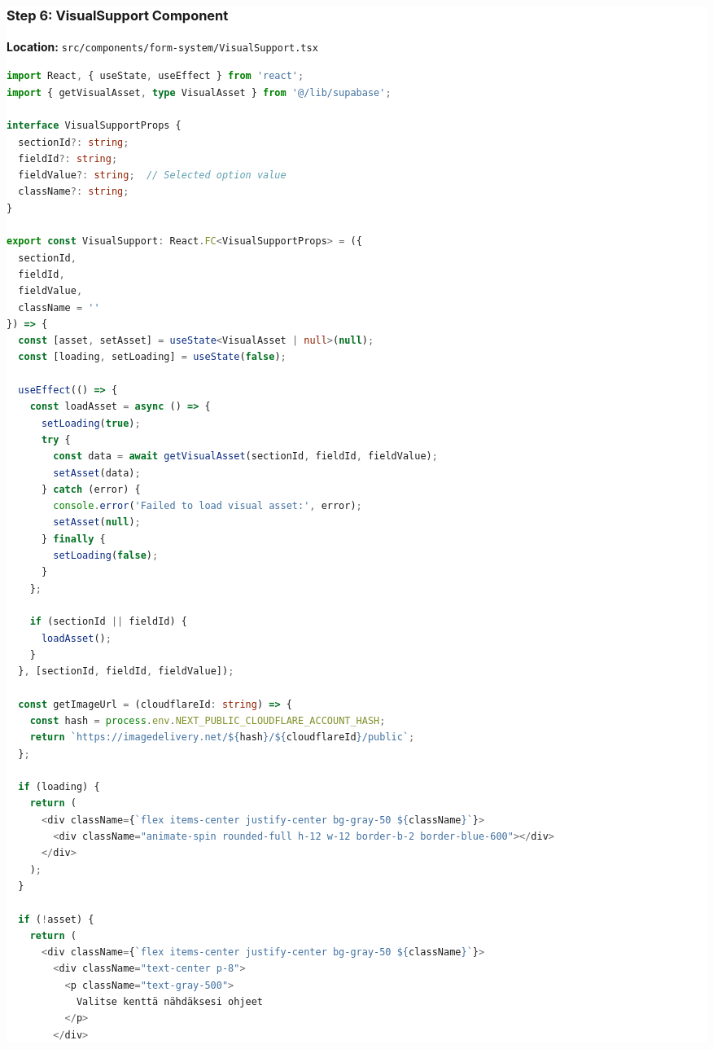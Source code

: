 ### Step 6: VisualSupport Component
**Location:** `src/components/form-system/VisualSupport.tsx`

```typescript
import React, { useState, useEffect } from 'react';
import { getVisualAsset, type VisualAsset } from '@/lib/supabase';

interface VisualSupportProps {
  sectionId?: string;
  fieldId?: string;
  fieldValue?: string;  // Selected option value
  className?: string;
}

export const VisualSupport: React.FC<VisualSupportProps> = ({
  sectionId,
  fieldId,
  fieldValue,
  className = ''
}) => {
  const [asset, setAsset] = useState<VisualAsset | null>(null);
  const [loading, setLoading] = useState(false);

  useEffect(() => {
    const loadAsset = async () => {
      setLoading(true);
      try {
        const data = await getVisualAsset(sectionId, fieldId, fieldValue);
        setAsset(data);
      } catch (error) {
        console.error('Failed to load visual asset:', error);
        setAsset(null);
      } finally {
        setLoading(false);
      }
    };

    if (sectionId || fieldId) {
      loadAsset();
    }
  }, [sectionId, fieldId, fieldValue]);

  const getImageUrl = (cloudflareId: string) => {
    const hash = process.env.NEXT_PUBLIC_CLOUDFLARE_ACCOUNT_HASH;
    return `https://imagedelivery.net/${hash}/${cloudflareId}/public`;
  };

  if (loading) {
    return (
      <div className={`flex items-center justify-center bg-gray-50 ${className}`}>
        <div className="animate-spin rounded-full h-12 w-12 border-b-2 border-blue-600"></div>
      </div>
    );
  }

  if (!asset) {
    return (
      <div className={`flex items-center justify-center bg-gray-50 ${className}`}>
        <div className="text-center p-8">
          <p className="text-gray-500">
            Valitse kenttä nähdäksesi ohjeet
          </p>
        </div>
```
